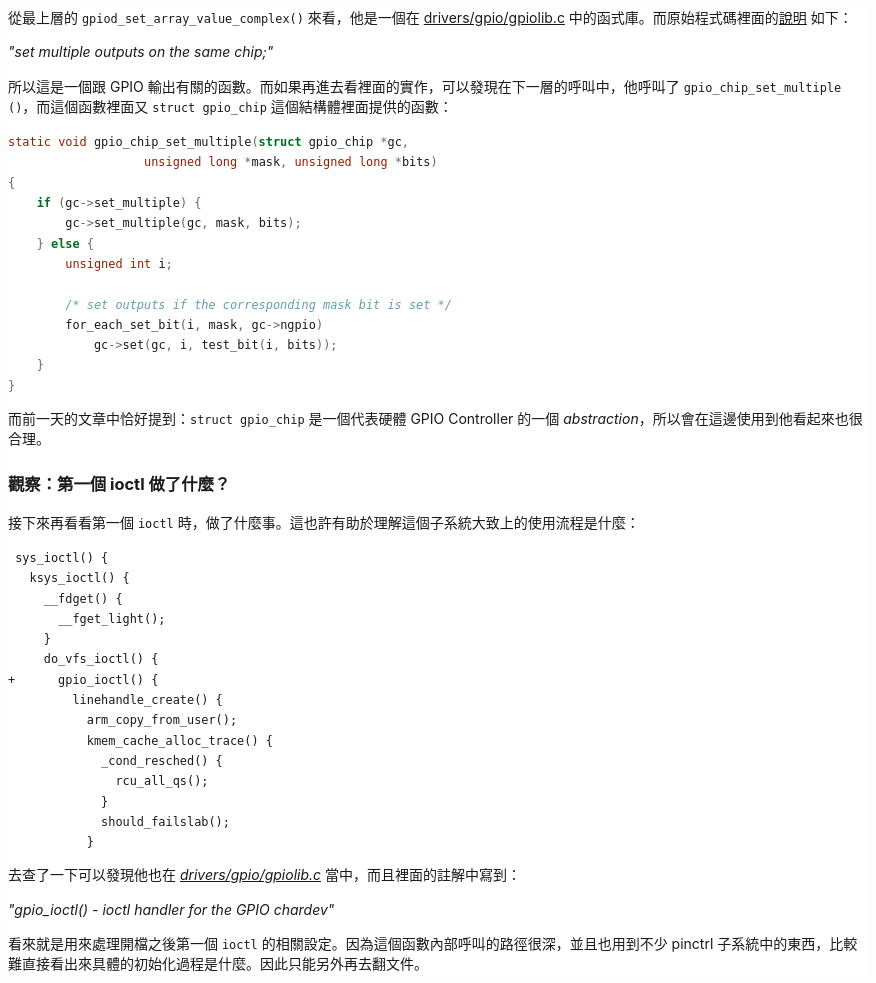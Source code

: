 從最上層的 `gpiod_set_array_value_complex()` 來看，他是一個在 [drivers/gpio/gpiolib.c](https://elixir.bootlin.com/linux/latest/source/drivers/gpio/gpiolib.c#L3966) 中的函式庫。而原始程式碼裡面的[說明](https://elixir.bootlin.com/linux/latest/source/drivers/gpio/gpiolib.c#L3943) 如下：

*"set multiple outputs on the same chip;"*

所以這是一個跟 GPIO 輸出有關的函數。而如果再進去看裡面的實作，可以發現在下一層的呼叫中，他呼叫了 `gpio_chip_set_multiple()`，而這個函數裡面又 `struct gpio_chip` 這個結構體裡面提供的函數：

```c
static void gpio_chip_set_multiple(struct gpio_chip *gc,
				   unsigned long *mask, unsigned long *bits)
{
	if (gc->set_multiple) {
		gc->set_multiple(gc, mask, bits);
	} else {
		unsigned int i;

		/* set outputs if the corresponding mask bit is set */
		for_each_set_bit(i, mask, gc->ngpio)
			gc->set(gc, i, test_bit(i, bits));
	}
}
```

而前一天的文章中恰好提到：`struct gpio_chip` 是一個代表硬體 GPIO Controller 的一個 *abstraction*，所以會在這邊使用到他看起來也很合理。

### 觀察：第一個 ioctl 做了什麼？

接下來再看看第一個 `ioctl` 時，做了什麼事。這也許有助於理解這個子系統大致上的使用流程是什麼：

```diff=
 sys_ioctl() {
   ksys_ioctl() {
     __fdget() {
       __fget_light();
     }
     do_vfs_ioctl() {
+      gpio_ioctl() {
         linehandle_create() {
           arm_copy_from_user();
           kmem_cache_alloc_trace() {
             _cond_resched() {
               rcu_all_qs();
             }
             should_failslab();
           }
```

去查了一下可以發現他也在 [*drivers/gpio/gpiolib.c*](https://elixir.bootlin.com/linux/latest/source/drivers/gpio/gpiolib.c#L1245) 當中，而且裡面的註解中寫到：

*"gpio_ioctl() - ioctl handler for the GPIO chardev"*

看來就是用來處理開檔之後第一個 `ioctl` 的相關設定。因為這個函數內部呼叫的路徑很深，並且也用到不少 pinctrl 子系統中的東西，比較難直接看出來具體的初始化過程是什麼。因此只能另外再去翻文件。
